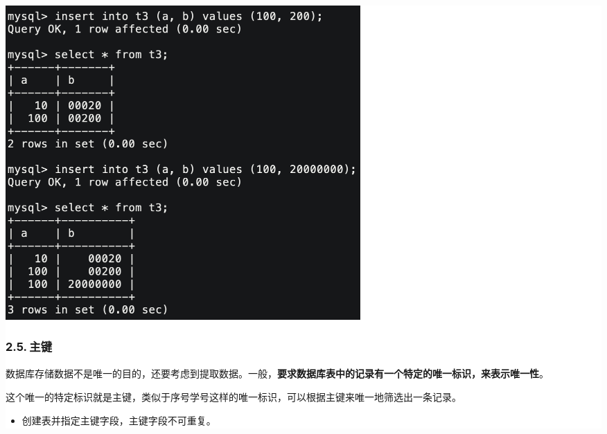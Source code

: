 <img src="2-数据类型和表的约束.assets/zerofill查看示例.png" style="zoom:50%;" />

### 2.5. 主键

数据库存储数据不是唯一的目的，还要考虑到提取数据。一般，**要求数据库表中的记录有一个特定的唯一标识，来表示唯一性**。

这个唯一的特定标识就是主键，类似于序号学号这样的唯一标识，可以根据主键来唯一地筛选出一条记录。

- 创建表并指定主键字段，主键字段不可重复。
